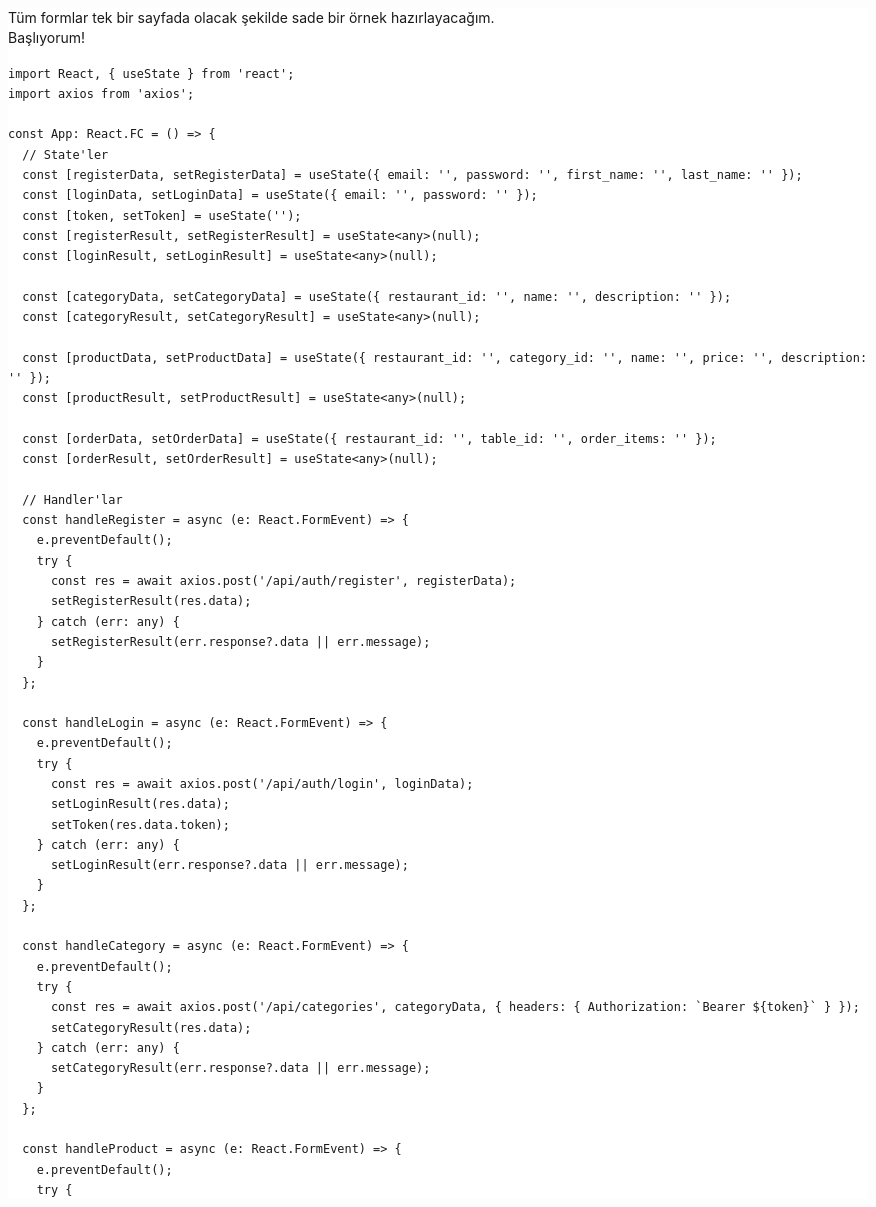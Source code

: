 Tüm formlar tek bir sayfada olacak şekilde sade bir örnek hazırlayacağım.  
Başlıyorum!

```typescriptreact
import React, { useState } from 'react';
import axios from 'axios';

const App: React.FC = () => {
  // State'ler
  const [registerData, setRegisterData] = useState({ email: '', password: '', first_name: '', last_name: '' });
  const [loginData, setLoginData] = useState({ email: '', password: '' });
  const [token, setToken] = useState('');
  const [registerResult, setRegisterResult] = useState<any>(null);
  const [loginResult, setLoginResult] = useState<any>(null);

  const [categoryData, setCategoryData] = useState({ restaurant_id: '', name: '', description: '' });
  const [categoryResult, setCategoryResult] = useState<any>(null);

  const [productData, setProductData] = useState({ restaurant_id: '', category_id: '', name: '', price: '', description: '' });
  const [productResult, setProductResult] = useState<any>(null);

  const [orderData, setOrderData] = useState({ restaurant_id: '', table_id: '', order_items: '' });
  const [orderResult, setOrderResult] = useState<any>(null);

  // Handler'lar
  const handleRegister = async (e: React.FormEvent) => {
    e.preventDefault();
    try {
      const res = await axios.post('/api/auth/register', registerData);
      setRegisterResult(res.data);
    } catch (err: any) {
      setRegisterResult(err.response?.data || err.message);
    }
  };

  const handleLogin = async (e: React.FormEvent) => {
    e.preventDefault();
    try {
      const res = await axios.post('/api/auth/login', loginData);
      setLoginResult(res.data);
      setToken(res.data.token);
    } catch (err: any) {
      setLoginResult(err.response?.data || err.message);
    }
  };

  const handleCategory = async (e: React.FormEvent) => {
    e.preventDefault();
    try {
      const res = await axios.post('/api/categories', categoryData, { headers: { Authorization: `Bearer ${token}` } });
      setCategoryResult(res.data);
    } catch (err: any) {
      setCategoryResult(err.response?.data || err.message);
    }
  };

  const handleProduct = async (e: React.FormEvent) => {
    e.preventDefault();
    try {
```